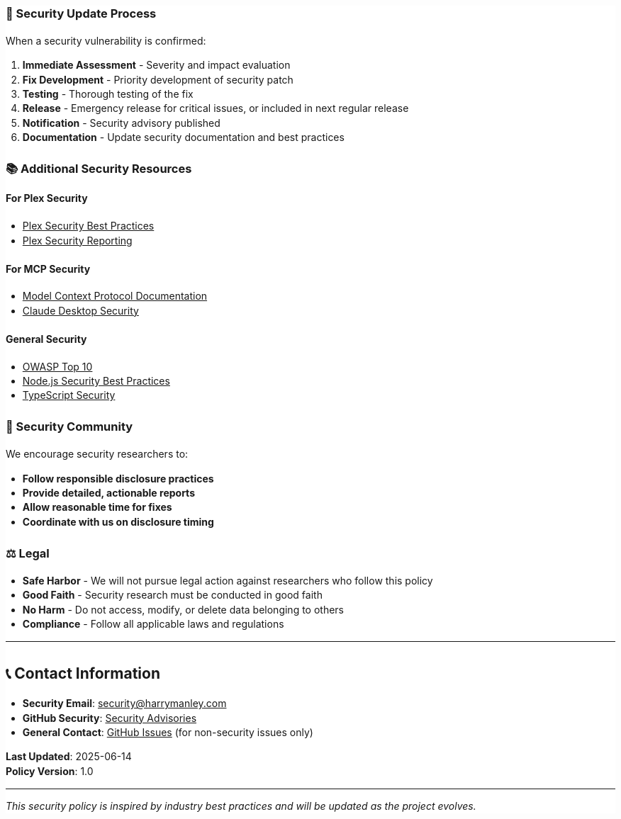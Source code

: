 ### 🔄 Security Update Process

When a security vulnerability is confirmed:

1. **Immediate Assessment** - Severity and impact evaluation
2. **Fix Development** - Priority development of security patch
3. **Testing** - Thorough testing of the fix
4. **Release** - Emergency release for critical issues, or included in next regular release
5. **Notification** - Security advisory published
6. **Documentation** - Update security documentation and best practices

### 📚 Additional Security Resources

#### **For Plex Security**
- [Plex Security Best Practices](https://support.plex.tv/articles/200250347-plex-security/)
- [Plex Security Reporting](https://www.plex.tv/security/)

#### **For MCP Security**
- [Model Context Protocol Documentation](https://modelcontextprotocol.io/)
- [Claude Desktop Security](https://support.anthropic.com/)

#### **General Security**
- [OWASP Top 10](https://owasp.org/www-project-top-ten/)
- [Node.js Security Best Practices](https://nodejs.org/en/docs/guides/security/)
- [TypeScript Security](https://www.typescriptlang.org/docs/handbook/security.html)

### 🤝 Security Community

We encourage security researchers to:

- **Follow responsible disclosure practices**
- **Provide detailed, actionable reports**
- **Allow reasonable time for fixes**
- **Coordinate with us on disclosure timing**

### ⚖️ Legal

- **Safe Harbor** - We will not pursue legal action against researchers who follow this policy
- **Good Faith** - Security research must be conducted in good faith
- **No Harm** - Do not access, modify, or delete data belonging to others
- **Compliance** - Follow all applicable laws and regulations

---

## 📞 Contact Information

- **Security Email**: security@harrymanley.com
- **GitHub Security**: [Security Advisories](https://github.com/niavasha/plex-mcp-server/security)
- **General Contact**: [GitHub Issues](https://github.com/niavasha/plex-mcp-server/issues) (for non-security issues only)

**Last Updated**: 2025-06-14  
**Policy Version**: 1.0

---

*This security policy is inspired by industry best practices and will be updated as the project evolves.*
